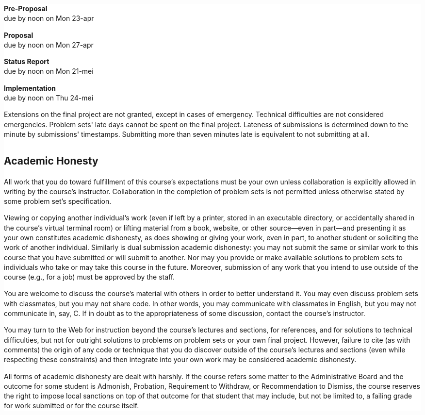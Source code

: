 **Pre-Proposal**  
due by noon on Mon 23-apr

**Proposal**  
due by noon on Mon 27-apr

**Status Report**  
due by noon on Mon 21-mei

**Implementation**  
due by noon on Thu 24-mei

Extensions on the final project are not granted, except in cases of emergency. Technical difficulties are not considered emergencies. Problem sets' late days cannot be spent on the final project. Lateness of submissions is determined down to the minute by submissions' timestamps. Submitting more than seven minutes late is equivalent to not submitting at all.

## Academic Honesty

All work that you do toward fulfillment of this course’s expectations must be your own unless collaboration is explicitly allowed in writing by the course’s instructor. Collaboration in the completion of problem sets is not permitted unless otherwise stated by some problem set’s specification.

Viewing or copying another individual’s work (even if left by a printer, stored in an executable directory, or accidentally shared in the course’s virtual terminal room) or lifting material from a book, website, or other source—even in part—and presenting it as your own constitutes academic dishonesty, as does showing or giving your work, even in part, to another student or soliciting the work of another individual. Similarly is dual submission academic dishonesty: you may not submit the same or similar work to this course that you have submitted or will submit to another. Nor may you provide or make available solutions to problem sets to individuals who take or may take this course in the future. Moreover, submission of any work that you intend to use outside of the course (e.g., for a job) must be approved by the staff.

You are welcome to discuss the course’s material with others in order to better understand it. You may even discuss problem sets with classmates, but you may not share code. In other words, you may communicate with classmates in English, but you may not communicate in, say, C. If in doubt as to the appropriateness of some discussion, contact the course’s instructor.

You may turn to the Web for instruction beyond the course’s lectures and sections, for references, and for solutions to technical difficulties, but not for outright solutions to problems on problem sets or your own final project. However, failure to cite (as with comments) the origin of any code or technique that you do discover outside of the course’s lectures and sections (even while respecting these constraints) and then integrate into your own work may be considered academic dishonesty.

All forms of academic dishonesty are dealt with harshly. If the course refers some matter to the Administrative Board and the outcome for some student is Admonish, Probation, Requirement to Withdraw, or Recommendation to Dismiss, the course reserves the right to impose local sanctions on top of that outcome for that student that may include, but not be limited to, a failing grade for work submitted or for the course itself.
